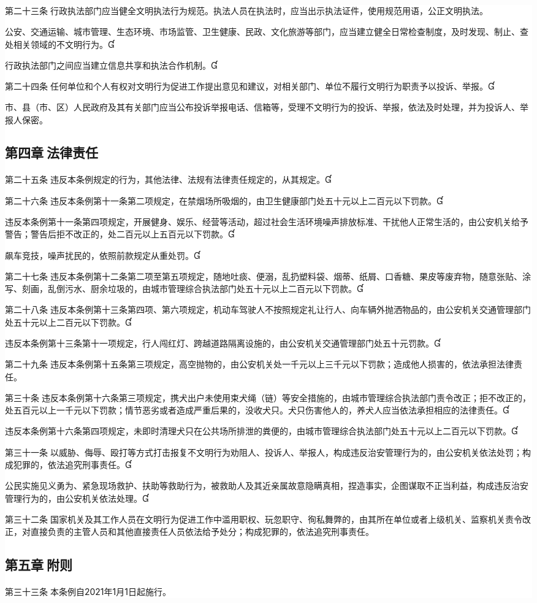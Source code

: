 第二十三条 行政执法部门应当健全文明执法行为规范。执法人员在执法时，应当出示执法证件，使用规范用语，公正文明执法。

公安、交通运输、城市管理、生态环境、市场监管、卫生健康、民政、文化旅游等部门，应当建立健全日常检查制度，及时发现、制止、查处相关领域的不文明行为。

行政执法部门之间应当建立信息共享和执法合作机制。

第二十四条 任何单位和个人有权对文明行为促进工作提出意见和建议，对相关部门、单位不履行文明行为职责予以投诉、举报。

市、县（市、区）人民政府及其有关部门应当公布投诉举报电话、信箱等，受理不文明行为的投诉、举报，依法及时处理，并为投诉人、举报人保密。

## 第四章  法律责任

第二十五条 违反本条例规定的行为，其他法律、法规有法律责任规定的，从其规定。

第二十六条 违反本条例第十一条第二项规定，在禁烟场所吸烟的，由卫生健康部门处五十元以上二百元以下罚款。

违反本条例第十一条第四项规定，开展健身、娱乐、经营等活动，超过社会生活环境噪声排放标准、干扰他人正常生活的，由公安机关给予警告；警告后拒不改正的，处二百元以上五百元以下罚款。

飙车竞技，噪声扰民的，依照前款规定从重处罚。

第二十七条 违反本条例第十二条第二项至第五项规定，随地吐痰、便溺，乱扔塑料袋、烟蒂、纸屑、口香糖、果皮等废弃物，随意张贴、涂写、刻画，乱倒污水、厨余垃圾的，由城市管理综合执法部门处五十元以上二百元以下罚款。

第二十八条 违反本条例第十三条第四项、第六项规定，机动车驾驶人不按照规定礼让行人、向车辆外抛洒物品的，由公安机关交通管理部门处五十元以上二百元以下罚款。

违反本条例第十三条第十一项规定，行人闯红灯、跨越道路隔离设施的，由公安机关交通管理部门处五十元罚款。

第二十九条 违反本条例第十五条第三项规定，高空抛物的，由公安机关处一千元以上三千元以下罚款；造成他人损害的，依法承担法律责任。

第三十条 违反本条例第十六条第三项规定，携犬出户未使用束犬绳（链）等安全措施的，由城市管理综合执法部门责令改正；拒不改正的，处五百元以上一千元以下罚款；情节恶劣或者造成严重后果的，没收犬只。犬只伤害他人的，养犬人应当依法承担相应的法律责任。

违反本条例第十六条第四项规定，未即时清理犬只在公共场所排泄的粪便的，由城市管理综合执法部门处五十元以上二百元以下罚款。

第三十一条 以威胁、侮辱、殴打等方式打击报复不文明行为劝阻人、投诉人、举报人，构成违反治安管理行为的，由公安机关依法处罚；构成犯罪的，依法追究刑事责任。

公民实施见义勇为、紧急现场救护、扶助等救助行为，被救助人及其近亲属故意隐瞒真相，捏造事实，企图谋取不正当利益，构成违反治安管理行为的，由公安机关依法处理。

第三十二条 国家机关及其工作人员在文明行为促进工作中滥用职权、玩忽职守、徇私舞弊的，由其所在单位或者上级机关、监察机关责令改正，对直接负责的主管人员和其他直接责任人员依法给予处分；构成犯罪的，依法追究刑事责任。

## 第五章  附则

第三十三条 本条例自2021年1月1日起施行。

